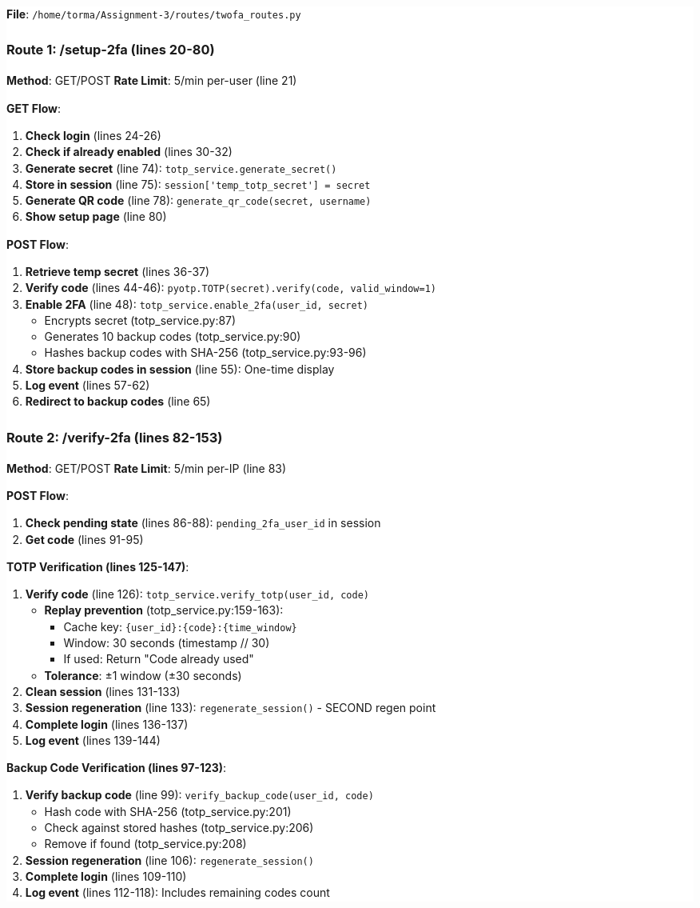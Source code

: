 **File**: `/home/torma/Assignment-3/routes/twofa_routes.py`

### Route 1: /setup-2fa (lines 20-80)
**Method**: GET/POST
**Rate Limit**: 5/min per-user (line 21)

**GET Flow**:
1. **Check login** (lines 24-26)
2. **Check if already enabled** (lines 30-32)
3. **Generate secret** (line 74): `totp_service.generate_secret()`
4. **Store in session** (line 75): `session['temp_totp_secret'] = secret`
5. **Generate QR code** (line 78): `generate_qr_code(secret, username)`
6. **Show setup page** (line 80)

**POST Flow**:
1. **Retrieve temp secret** (lines 36-37)
2. **Verify code** (lines 44-46): `pyotp.TOTP(secret).verify(code, valid_window=1)`
3. **Enable 2FA** (line 48): `totp_service.enable_2fa(user_id, secret)`
   - Encrypts secret (totp_service.py:87)
   - Generates 10 backup codes (totp_service.py:90)
   - Hashes backup codes with SHA-256 (totp_service.py:93-96)
4. **Store backup codes in session** (line 55): One-time display
5. **Log event** (lines 57-62)
6. **Redirect to backup codes** (line 65)

### Route 2: /verify-2fa (lines 82-153)
**Method**: GET/POST
**Rate Limit**: 5/min per-IP (line 83)

**POST Flow**:
1. **Check pending state** (lines 86-88): `pending_2fa_user_id` in session
2. **Get code** (lines 91-95)

**TOTP Verification (lines 125-147)**:
1. **Verify code** (line 126): `totp_service.verify_totp(user_id, code)`
   - **Replay prevention** (totp_service.py:159-163):
     - Cache key: `{user_id}:{code}:{time_window}`
     - Window: 30 seconds (timestamp // 30)
     - If used: Return "Code already used"
   - **Tolerance**: ±1 window (±30 seconds)
2. **Clean session** (lines 131-133)
3. **Session regeneration** (line 133): `regenerate_session()` - SECOND regen point
4. **Complete login** (lines 136-137)
5. **Log event** (lines 139-144)

**Backup Code Verification (lines 97-123)**:
1. **Verify backup code** (line 99): `verify_backup_code(user_id, code)`
   - Hash code with SHA-256 (totp_service.py:201)
   - Check against stored hashes (totp_service.py:206)
   - Remove if found (totp_service.py:208)
2. **Session regeneration** (line 106): `regenerate_session()`
3. **Complete login** (lines 109-110)
4. **Log event** (lines 112-118): Includes remaining codes count
